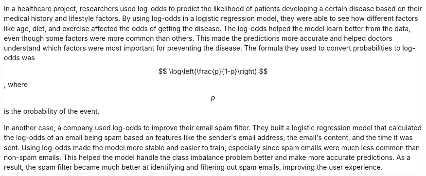 In a healthcare project, researchers used log-odds to predict the likelihood of patients developing a certain disease based on their medical history and lifestyle factors. By using log-odds in a logistic regression model, they were able to see how different factors like age, diet, and exercise affected the odds of getting the disease. The log-odds helped the model learn better from the data, even though some factors were more common than others. This made the predictions more accurate and helped doctors understand which factors were most important for preventing the disease. The formula they used to convert probabilities to log-odds was $$ \log\left(\frac{p}{1-p}\right) $$, where $$ p $$ is the probability of the event.

In another case, a company used log-odds to improve their email spam filter. They built a logistic regression model that calculated the log-odds of an email being spam based on features like the sender's email address, the email's content, and the time it was sent. Using log-odds made the model more stable and easier to train, especially since spam emails were much less common than non-spam emails. This helped the model handle the class imbalance problem better and make more accurate predictions. As a result, the spam filter became much better at identifying and filtering out spam emails, improving the user experience.